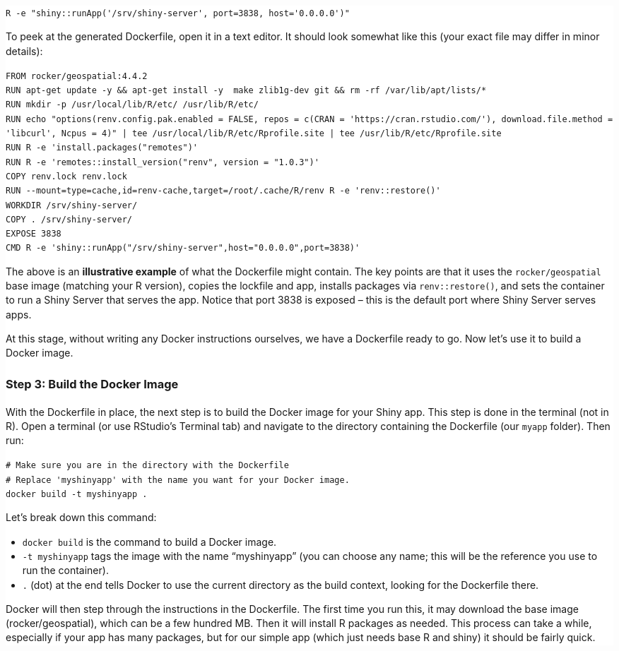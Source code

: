   ```
  R -e "shiny::runApp('/srv/shiny-server', port=3838, host='0.0.0.0')"
  ```

  To peek at the generated Dockerfile, open it in a text editor. It should look somewhat like this (your exact file may differ in minor details):

  ```
  FROM rocker/geospatial:4.4.2
  RUN apt-get update -y && apt-get install -y  make zlib1g-dev git && rm -rf /var/lib/apt/lists/*
  RUN mkdir -p /usr/local/lib/R/etc/ /usr/lib/R/etc/
  RUN echo "options(renv.config.pak.enabled = FALSE, repos = c(CRAN = 'https://cran.rstudio.com/'), download.file.method = 'libcurl', Ncpus = 4)" | tee /usr/local/lib/R/etc/Rprofile.site | tee /usr/lib/R/etc/Rprofile.site
  RUN R -e 'install.packages("remotes")'
  RUN R -e 'remotes::install_version("renv", version = "1.0.3")'
  COPY renv.lock renv.lock
  RUN --mount=type=cache,id=renv-cache,target=/root/.cache/R/renv R -e 'renv::restore()'
  WORKDIR /srv/shiny-server/
  COPY . /srv/shiny-server/
  EXPOSE 3838
  CMD R -e 'shiny::runApp("/srv/shiny-server",host="0.0.0.0",port=3838)'
  ```

  The above is an **illustrative example** of what the Dockerfile might contain. The key points are that it uses the `rocker/geospatial` base image (matching your R version), copies the lockfile and app, installs packages via `renv::restore()`, and sets the container to run a Shiny Server that serves the app. Notice that port 3838 is exposed – this is the default port where Shiny Server serves apps.

At this stage, without writing any Docker instructions ourselves, we have a Dockerfile ready to go. Now let’s use it to build a Docker image.  

### Step 3: Build the Docker Image

With the Dockerfile in place, the next step is to build the Docker image for your Shiny app. This step is done in the terminal (not in R). Open a terminal (or use RStudio’s Terminal tab) and navigate to the directory containing the Dockerfile (our `myapp` folder). Then run:

```
# Make sure you are in the directory with the Dockerfile
# Replace 'myshinyapp' with the name you want for your Docker image.
docker build -t myshinyapp .
```

Let’s break down this command:

* `docker build` is the command to build a Docker image.
* `-t myshinyapp` tags the image with the name “myshinyapp” (you can choose any name; this will be the reference you use to run the container).
* `.` (dot) at the end tells Docker to use the current directory as the build context, looking for the Dockerfile there.

Docker will then step through the instructions in the Dockerfile. The first time you run this, it may download the base image (rocker/geospatial), which can be a few hundred MB. Then it will install R packages as needed. This process can take a while, especially if your app has many packages, but for our simple app (which just needs base R and shiny) it should be fairly quick.
